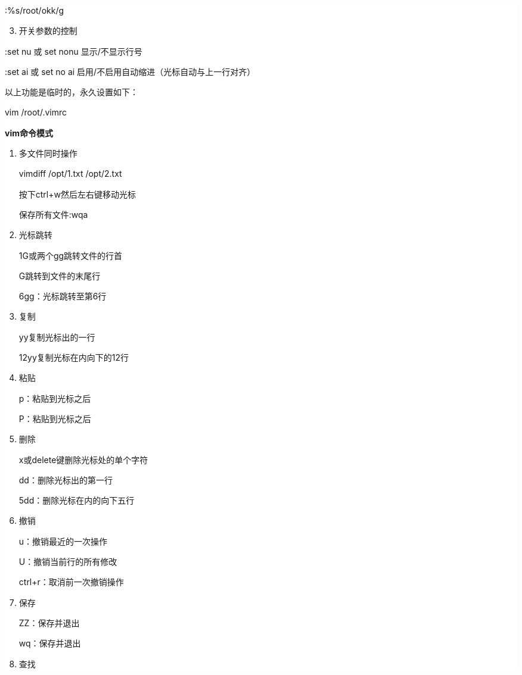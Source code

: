    :%s/root/okk/g
   
3.  开关参数的控制

   :set nu 或 set nonu 显示/不显示行号

   :set ai 或 set no ai 启用/不启用自动缩进（光标自动与上一行对齐）

   以上功能是临时的，永久设置如下：

   vim /root/.vimrc

**vim命令模式**

1. 多文件同时操作

   vimdiff /opt/1.txt /opt/2.txt

   按下ctrl+w然后左右键移动光标

   保存所有文件:wqa

2. 光标跳转

   1G或两个gg跳转文件的行首

   G跳转到文件的末尾行

   6gg：光标跳转至第6行

3. 复制

   yy复制光标出的一行

   12yy复制光标在内向下的12行

4. 粘贴

   p：粘贴到光标之后

   P：粘贴到光标之后

5. 删除

   x或delete键删除光标处的单个字符

   dd：删除光标出的第一行

   5dd：删除光标在内的向下五行

6. 撤销

   u：撤销最近的一次操作

   U：撤销当前行的所有修改

   ctrl+r：取消前一次撤销操作

7. 保存

   ZZ：保存并退出

   wq：保存并退出

8. 查找
